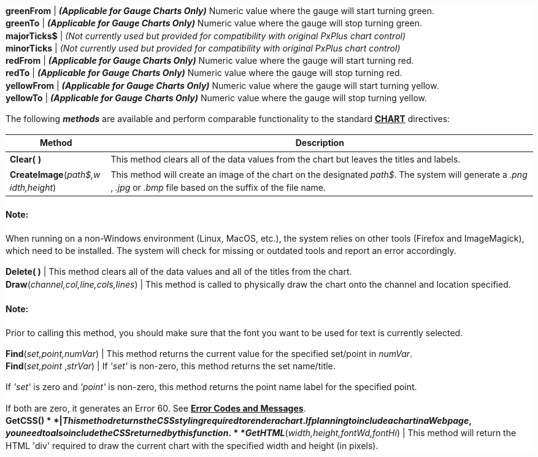 **greenFrom** |  **_(Applicable for Gauge Charts Only)_** Numeric value where the gauge will start turning green.  
**greenTo** |  **_(Applicable for Gauge Charts Only)_** Numeric value where the gauge will stop turning green.  
**majorTicks$** |  _(Not currently used but provided for compatibility with original PxPlus chart control)_  
**minorTicks** |  _(Not currently used but provided for compatibility with original PxPlus chart control)_  
**redFrom** |  **_(Applicable for Gauge Charts Only)_** Numeric value where the gauge will start turning red.  
**redTo** |  **_(Applicable for Gauge Charts Only)_** Numeric value where the gauge will stop turning red.  
**yellowFrom** |  **_(Applicable for Gauge Charts Only)_** Numeric value where the gauge will start turning yellow.  
**yellowTo** |  **_(Applicable for Gauge Charts Only)_** Numeric value where the gauge will stop turning yellow.  
  
The following **_methods_** are available and perform comparable functionality to the standard **[CHART](../directives/chart.md)** directives:

**Method** |  **Description**  
---|---  
**Clear( )** |  This method clears all of the data values from the chart but leaves the titles and labels.  
**CreateImage**(_path$,width,height_) |  This method will create an image of the chart on the designated _path$_. The system will generate a _.png_ , _.jpg_ or _.bmp_ file based on the suffix of the file name.

#### **Note:**  
When running on a non-Windows environment (Linux, MacOS, etc.), the system relies on other tools (Firefox and ImageMagick), which need to be installed. The system will check for missing or outdated tools and report an error accordingly.  
  
**Delete( )** |  This method clears all of the data values and all of the titles from the chart.  
**Draw**(_channel,col,line,cols,lines_) |  This method is called to physically draw the chart onto the channel and location specified.

#### **Note:**  
Prior to calling this method, you should make sure that the font you want to be used for text is currently selected.  
  
**Find**(_set,point,numVar_) |  This method returns the current value for the specified set/point in _numVar_.  
**Find**(_set,point_ ,_strVar_) |  If _'set'_ is non-zero, this method returns the set name/title.  
  
If _'set'_ is zero and _'point'_ is non-zero, this method returns the point name label for the specified point.  
  
If both are zero, it generates an Error 60. See **[Error Codes and Messages](../appendix/list_of_messages.htm#Err60)**.  
**GetCSS$( )** |  This method returns the CSS styling required to render a chart. If planning to include a chart in a Web page, you need to also include the CSS returned by this function.  
**GetHTML$**(_width,height,fontWd,fontHi_) |  This method will return the HTML 'div' required to draw the current chart with the specified width and height (in pixels).  
  